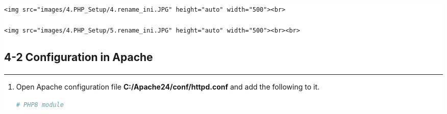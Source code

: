     <img src="images/4.PHP_Setup/4.rename_ini.JPG" height="auto" width="500"><br>

    <img src="images/4.PHP_Setup/5.rename_ini.JPG" height="auto" width="500"><br><br>

## 4-2 **Configuration in Apache**
---

1. Open Apache configuration file **C:/Apache24/conf/httpd.conf** and add the following to it.
    ```php
    # PHP8 module
